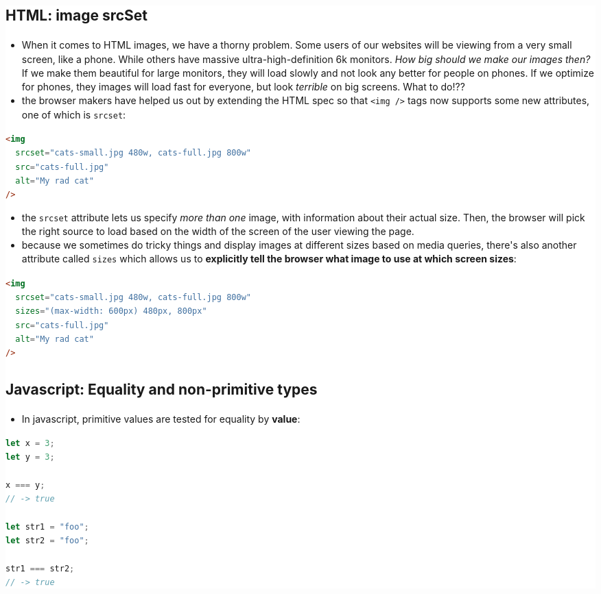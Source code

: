 ## HTML: image srcSet

- When it comes to HTML images, we have a thorny problem. Some users of our
  websites will be viewing from a very small screen, like a phone. While others
  have massive ultra-high-definition 6k monitors. _How big should we make our
  images then?_ If we make them beautiful for large monitors, they will load
  slowly and not look any better for people on phones. If we optimize for
  phones, they images will load fast for everyone, but look _terrible_ on big
  screens. What to do!??
- the browser makers have helped us out by extending the HTML spec so that
  `<img />` tags now supports some new attributes, one of which is `srcset`:

```html
<img
  srcset="cats-small.jpg 480w, cats-full.jpg 800w"
  src="cats-full.jpg"
  alt="My rad cat"
/>
```

- the `srcset` attribute lets us specify _more than one_ image, with information
  about their actual size. Then, the browser will pick the right source to load
  based on the width of the screen of the user viewing the page.
- because we sometimes do tricky things and display images at different sizes
  based on media queries, there's also another attribute called `sizes` which
  allows us to **explicitly tell the browser what image to use at which screen
  sizes**:

```html
<img
  srcset="cats-small.jpg 480w, cats-full.jpg 800w"
  sizes="(max-width: 600px) 480px, 800px"
  src="cats-full.jpg"
  alt="My rad cat"
/>
```

## Javascript: Equality and non-primitive types

- In javascript, primitive values are tested for equality by **value**:

```js
let x = 3;
let y = 3;

x === y;
// -> true

let str1 = "foo";
let str2 = "foo";

str1 === str2;
// -> true
```
